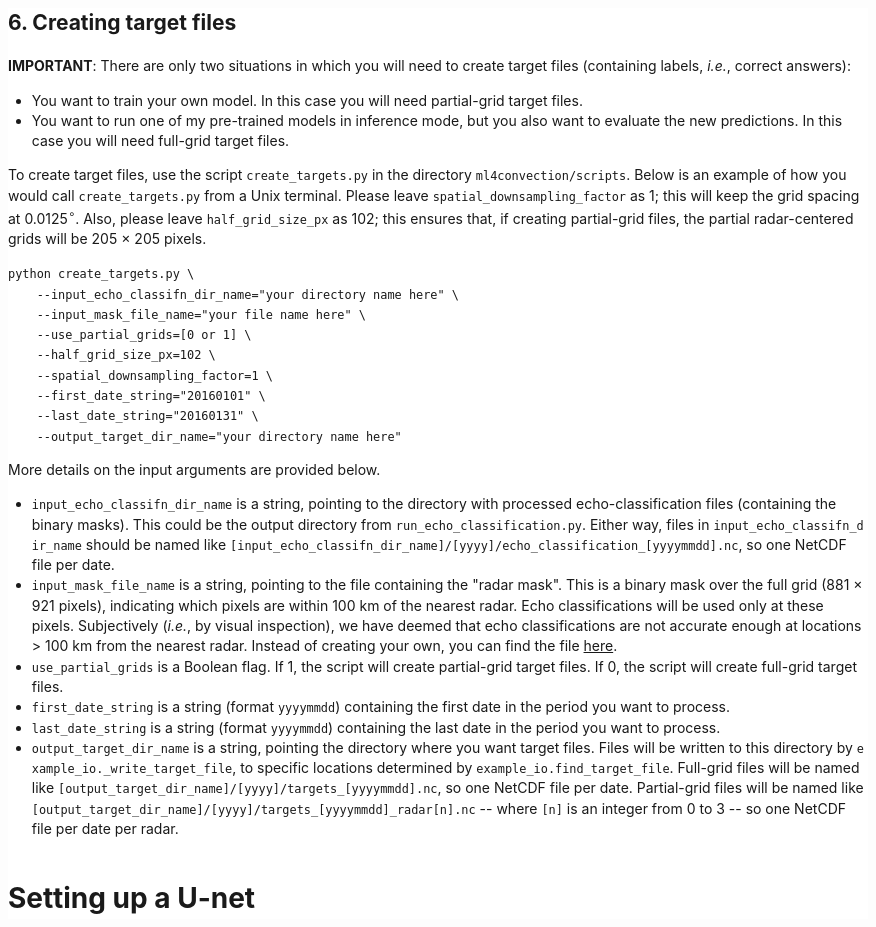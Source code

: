 ## 6. Creating target files

**IMPORTANT**: There are only two situations in which you will need to create target files (containing labels, *i.e.*, correct answers):
 - You want to train your own model.  In this case you will need partial-grid target files.
 - You want to run one of my pre-trained models in inference mode, but you also want to evaluate the new predictions.  In this case you will need full-grid target files.

To create target files, use the script `create_targets.py` in the directory `ml4convection/scripts`.  Below is an example of how you would call `create_targets.py` from a Unix terminal.  Please leave `spatial_downsampling_factor` as 1; this will keep the grid spacing at 0.0125$^{\circ}$.  Also, please leave `half_grid_size_px` as 102; this ensures that, if creating partial-grid files, the partial radar-centered grids will be 205 $\times$ 205 pixels.

```
python create_targets.py \
    --input_echo_classifn_dir_name="your directory name here" \
    --input_mask_file_name="your file name here" \
    --use_partial_grids=[0 or 1] \
    --half_grid_size_px=102 \
    --spatial_downsampling_factor=1 \
    --first_date_string="20160101" \
    --last_date_string="20160131" \
    --output_target_dir_name="your directory name here"
```

More details on the input arguments are provided below.

 - `input_echo_classifn_dir_name` is a string, pointing to the directory with processed echo-classification files (containing the binary masks).  This could be the output directory from `run_echo_classification.py`.  Either way, files in `input_echo_classifn_dir_name` should be named like `[input_echo_classifn_dir_name]/[yyyy]/echo_classification_[yyyymmdd].nc`, so one NetCDF file per date.
 - `input_mask_file_name` is a string, pointing to the file containing the "radar mask".  This is a binary mask over the full grid (881 $\times$ 921 pixels), indicating which pixels are within 100 km of the nearest radar.  Echo classifications will be used only at these pixels.  Subjectively (*i.e.*, by visual inspection), we have deemed that echo classifications are not accurate enough at locations $>$ 100 km from the nearest radar.  Instead of creating your own, you can find the file [here](https://drive.google.com/file/d/1lDsNbsI8_mjzSR58nu3tg6BDyRAiyRZG/view?usp=sharing).
 - `use_partial_grids` is a Boolean flag.  If 1, the script will create partial-grid target files.  If 0, the script will create full-grid target files.
 - `first_date_string` is a string (format `yyyymmdd`) containing the first date in the period you want to process.
 - `last_date_string` is a string (format `yyyymmdd`) containing the last date in the period you want to process.
 - `output_target_dir_name` is a string, pointing the directory where you want target files.  Files will be written to this directory by `example_io._write_target_file`, to specific locations determined by `example_io.find_target_file`.  Full-grid files will be named like `[output_target_dir_name]/[yyyy]/targets_[yyyymmdd].nc`, so one NetCDF file per date.  Partial-grid files will be named like `[output_target_dir_name]/[yyyy]/targets_[yyyymmdd]_radar[n].nc` -- where `[n]` is an integer from 0 to 3 -- so one NetCDF file per date per radar.

# Setting up a U-net

